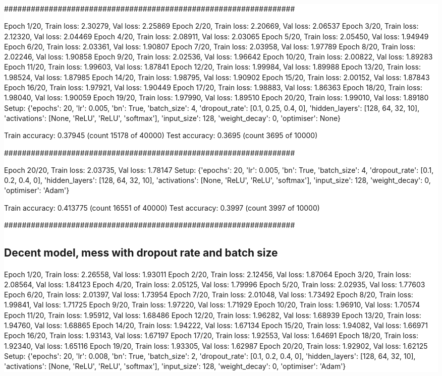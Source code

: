 #################################################################

Epoch 1/20, Train loss: 2.30279, Val loss: 2.25869
Epoch 2/20, Train loss: 2.20669, Val loss: 2.06537
Epoch 3/20, Train loss: 2.12320, Val loss: 2.04469
Epoch 4/20, Train loss: 2.08911, Val loss: 2.03065
Epoch 5/20, Train loss: 2.05450, Val loss: 1.94949
Epoch 6/20, Train loss: 2.03361, Val loss: 1.90807
Epoch 7/20, Train loss: 2.03958, Val loss: 1.97789
Epoch 8/20, Train loss: 2.02246, Val loss: 1.90858
Epoch 9/20, Train loss: 2.02536, Val loss: 1.96642
Epoch 10/20, Train loss: 2.00822, Val loss: 1.89283
Epoch 11/20, Train loss: 1.99603, Val loss: 1.87841
Epoch 12/20, Train loss: 1.99984, Val loss: 1.89988
Epoch 13/20, Train loss: 1.98524, Val loss: 1.87985
Epoch 14/20, Train loss: 1.98795, Val loss: 1.90902
Epoch 15/20, Train loss: 2.00152, Val loss: 1.87843
Epoch 16/20, Train loss: 1.97921, Val loss: 1.90449
Epoch 17/20, Train loss: 1.98883, Val loss: 1.86363
Epoch 18/20, Train loss: 1.98040, Val loss: 1.90059
Epoch 19/20, Train loss: 1.97990, Val loss: 1.89510
Epoch 20/20, Train loss: 1.99010, Val loss: 1.89180
Setup: {'epochs': 20, 'lr': 0.005, 'bn': True, 'batch_size': 4, 'dropout_rate': [0.1, 0.25, 0.4, 0], 'hidden_layers': [128, 64, 32, 10], 'activations': [None, 'ReLU', 'ReLU', 'softmax'], 'input_size': 128, 'weight_decay': 0, 'optimiser': None}

Train accuracy: 0.37945 (count 15178 of 40000)
Test accuracy: 0.3695 (count 3695 of 10000)

#################################################################

Epoch 20/20, Train loss: 2.03735, Val loss: 1.78147
Setup: {'epochs': 20, 'lr': 0.005, 'bn': True, 'batch_size': 4, 'dropout_rate': [0.1, 0.2, 0.4, 0], 'hidden_layers': [128, 64, 32, 10], 'activations': [None, 'ReLU', 'ReLU', 'softmax'], 'input_size': 128, 'weight_decay': 0, 'optimiser': 'Adam'}

Train accuracy: 0.413775 (count 16551 of 40000)
Test accuracy: 0.3997 (count 3997 of 10000)

#################################################################

## Decent model, mess with dropout rate and batch size

Epoch 1/20, Train loss: 2.26558, Val loss: 1.93011
Epoch 2/20, Train loss: 2.12456, Val loss: 1.87064
Epoch 3/20, Train loss: 2.08564, Val loss: 1.84123
Epoch 4/20, Train loss: 2.05125, Val loss: 1.79996
Epoch 5/20, Train loss: 2.02935, Val loss: 1.77603
Epoch 6/20, Train loss: 2.01397, Val loss: 1.73954
Epoch 7/20, Train loss: 2.01048, Val loss: 1.73492
Epoch 8/20, Train loss: 1.99841, Val loss: 1.71725
Epoch 9/20, Train loss: 1.97220, Val loss: 1.71929
Epoch 10/20, Train loss: 1.96910, Val loss: 1.70574
Epoch 11/20, Train loss: 1.95912, Val loss: 1.68486
Epoch 12/20, Train loss: 1.96282, Val loss: 1.68939
Epoch 13/20, Train loss: 1.94760, Val loss: 1.68865
Epoch 14/20, Train loss: 1.94222, Val loss: 1.67134
Epoch 15/20, Train loss: 1.94082, Val loss: 1.66971
Epoch 16/20, Train loss: 1.93143, Val loss: 1.67197
Epoch 17/20, Train loss: 1.92553, Val loss: 1.64691
Epoch 18/20, Train loss: 1.92340, Val loss: 1.65116
Epoch 19/20, Train loss: 1.93305, Val loss: 1.62987
Epoch 20/20, Train loss: 1.92902, Val loss: 1.62125
Setup: {'epochs': 20, 'lr': 0.008, 'bn': True, 'batch_size': 2, 'dropout_rate': [0.1, 0.2, 0.4, 0], 'hidden_layers': [128, 64, 32, 10], 'activations': [None, 'ReLU', 'ReLU', 'softmax'], 'input_size': 128, 'weight_decay': 0, 'optimiser': 'Adam'}